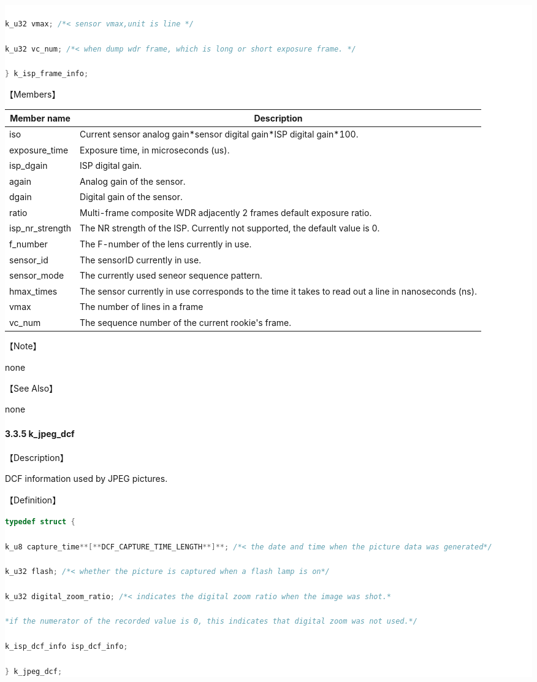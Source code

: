 ```C

k_u32 vmax; /*< sensor vmax,unit is line */

k_u32 vc_num; /*< when dump wdr frame, which is long or short exposure frame. */

} k_isp_frame_info;
```

【Members】

| **Member name**        | **Description**                                                        |
|-----------------|------------------------------------------------------------|
| iso             | Current sensor analog gain\*sensor digital gain\*ISP digital gain\*100. |
| exposure_time   | Exposure time, in microseconds (us).                               |
| isp_dgain       | ISP digital gain.                                              |
| again           | Analog gain of the sensor.                                         |
| dgain           | Digital gain of the sensor.                                         |
| ratio           | Multi-frame composite WDR adjacently 2 frames default exposure ratio.                             |
| isp_nr_strength | The NR strength of the ISP. Currently not supported, the default value is 0.                       |
| f_number        | The F-number of the lens currently in use.                                      |
| sensor_id       | The sensorID currently in use.                                       |
| sensor_mode     | The currently used seneor sequence pattern.                                 |
| hmax_times      | The sensor currently in use corresponds to the time it takes to read out a line in nanoseconds (ns).       |
| vmax            | The number of lines in a frame                                                 |
| vc_num          | The sequence number of the current rookie's frame.                                     |

【Note】

none

【See Also】

none

#### 3.3.5 k_jpeg_dcf

【Description】

DCF information used by JPEG pictures.

【Definition】

``` C
typedef struct {

k_u8 capture_time**[**DCF_CAPTURE_TIME_LENGTH**]**; /*< the date and time when the picture data was generated*/

k_u32 flash; /*< whether the picture is captured when a flash lamp is on*/

k_u32 digital_zoom_ratio; /*< indicates the digital zoom ratio when the image was shot.*

*if the numerator of the recorded value is 0, this indicates that digital zoom was not used.*/

k_isp_dcf_info isp_dcf_info;

} k_jpeg_dcf;
```
